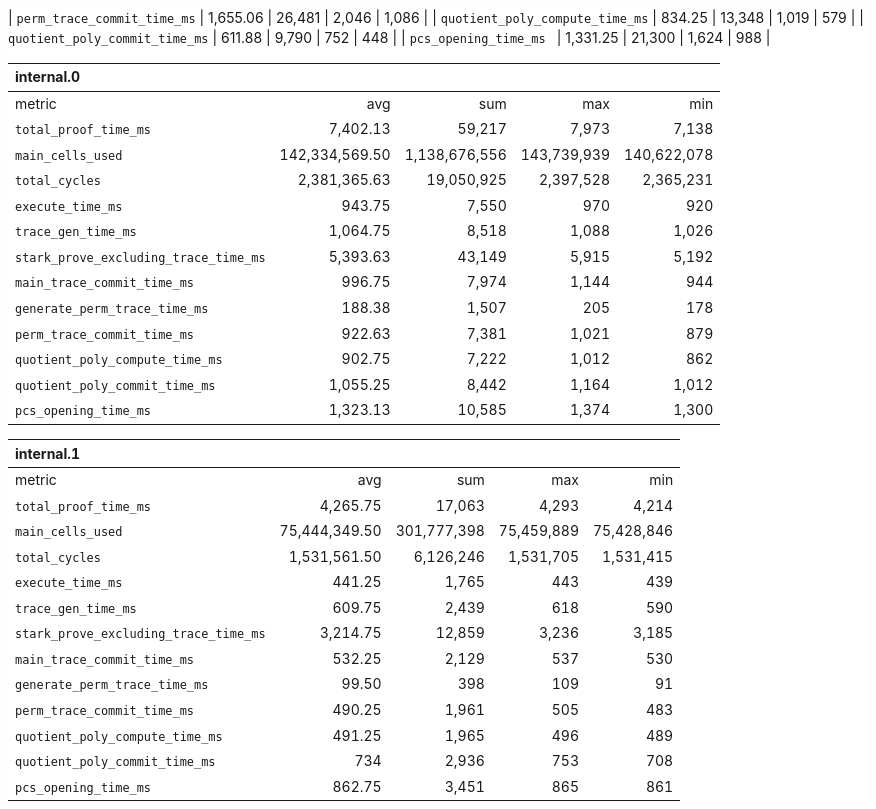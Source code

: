 | `perm_trace_commit_time_ms` |  1,655.06 |  26,481 |  2,046 |  1,086 |
| `quotient_poly_compute_time_ms` |  834.25 |  13,348 |  1,019 |  579 |
| `quotient_poly_commit_time_ms` |  611.88 |  9,790 |  752 |  448 |
| `pcs_opening_time_ms ` |  1,331.25 |  21,300 |  1,624 |  988 |

| internal.0 |||||
|:---|---:|---:|---:|---:|
|metric|avg|sum|max|min|
| `total_proof_time_ms ` |  7,402.13 |  59,217 |  7,973 |  7,138 |
| `main_cells_used     ` |  142,334,569.50 |  1,138,676,556 |  143,739,939 |  140,622,078 |
| `total_cycles        ` |  2,381,365.63 |  19,050,925 |  2,397,528 |  2,365,231 |
| `execute_time_ms     ` |  943.75 |  7,550 |  970 |  920 |
| `trace_gen_time_ms   ` |  1,064.75 |  8,518 |  1,088 |  1,026 |
| `stark_prove_excluding_trace_time_ms` |  5,393.63 |  43,149 |  5,915 |  5,192 |
| `main_trace_commit_time_ms` |  996.75 |  7,974 |  1,144 |  944 |
| `generate_perm_trace_time_ms` |  188.38 |  1,507 |  205 |  178 |
| `perm_trace_commit_time_ms` |  922.63 |  7,381 |  1,021 |  879 |
| `quotient_poly_compute_time_ms` |  902.75 |  7,222 |  1,012 |  862 |
| `quotient_poly_commit_time_ms` |  1,055.25 |  8,442 |  1,164 |  1,012 |
| `pcs_opening_time_ms ` |  1,323.13 |  10,585 |  1,374 |  1,300 |

| internal.1 |||||
|:---|---:|---:|---:|---:|
|metric|avg|sum|max|min|
| `total_proof_time_ms ` |  4,265.75 |  17,063 |  4,293 |  4,214 |
| `main_cells_used     ` |  75,444,349.50 |  301,777,398 |  75,459,889 |  75,428,846 |
| `total_cycles        ` |  1,531,561.50 |  6,126,246 |  1,531,705 |  1,531,415 |
| `execute_time_ms     ` |  441.25 |  1,765 |  443 |  439 |
| `trace_gen_time_ms   ` |  609.75 |  2,439 |  618 |  590 |
| `stark_prove_excluding_trace_time_ms` |  3,214.75 |  12,859 |  3,236 |  3,185 |
| `main_trace_commit_time_ms` |  532.25 |  2,129 |  537 |  530 |
| `generate_perm_trace_time_ms` |  99.50 |  398 |  109 |  91 |
| `perm_trace_commit_time_ms` |  490.25 |  1,961 |  505 |  483 |
| `quotient_poly_compute_time_ms` |  491.25 |  1,965 |  496 |  489 |
| `quotient_poly_commit_time_ms` |  734 |  2,936 |  753 |  708 |
| `pcs_opening_time_ms ` |  862.75 |  3,451 |  865 |  861 |
